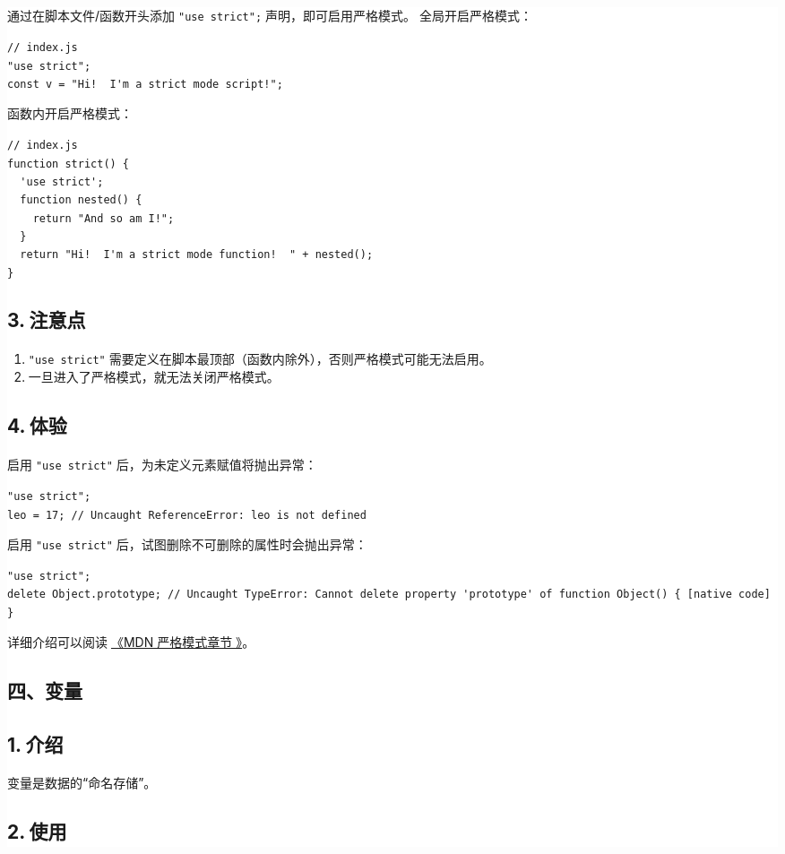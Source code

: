 通过在脚本文件/函数开头添加 `"use strict";` 声明，即可启用严格模式。 全局开启严格模式：

```
// index.js
"use strict";
const v = "Hi!  I'm a strict mode script!";
```

函数内开启严格模式：

```
// index.js
function strict() {
  'use strict';
  function nested() { 
    return "And so am I!"; 
  }
  return "Hi!  I'm a strict mode function!  " + nested();
}
```

## 3\. 注意点

1. `"use strict"` 需要定义在脚本最顶部（函数内除外），否则严格模式可能无法启用。
2. 一旦进入了严格模式，就无法关闭严格模式。

## 4\. 体验

启用 `"use strict"` 后，为未定义元素赋值将抛出异常：

```
"use strict";
leo = 17; // Uncaught ReferenceError: leo is not defined
```

启用 `"use strict"` 后，试图删除不可删除的属性时会抛出异常：

```
"use strict";
delete Object.prototype; // Uncaught TypeError: Cannot delete property 'prototype' of function Object() { [native code] }
```

详细介绍可以阅读 [《MDN 严格模式章节 》](https://link.juejin.cn/?target=https%3A%2F%2Fdeveloper.mozilla.org%2Fzh-CN%2Fdocs%2FWeb%2FJavaScript%2FReference%2FStrict_mode "https://developer.mozilla.org/zh-CN/docs/Web/JavaScript/Reference/Strict_mode")。

## 四、变量

## 1\. 介绍

变量是数据的“命名存储”。

## 2\. 使用
